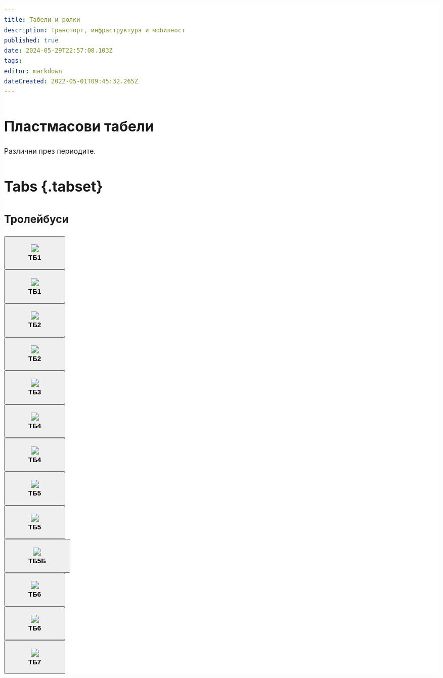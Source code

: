 ```yaml
---
title: Табели и ролки
description: Транспорт, инфраструктура и мобилност
published: true
date: 2024-05-29T22:57:08.103Z
tags: 
editor: markdown
dateCreated: 2022-05-01T09:45:32.265Z
---
```



# Пластмасови табели

Различни през периодите.

# Tabs {.tabset}

##  Тролейбуси
 
<div class="dropdown"><button class="imgbtn"><figure><img src="http://46.10.181.183:1518/trinmo/route-signs/tb/tb1-1.jpg" height="60px"><figcaption> <b>ТБ1</b></figcaption></figure></button><div class="dropdown-content"></div></div>
 
<div class="dropdown"><button class="imgbtn"><figure><img src="http://46.10.181.183:1518/trinmo/route-signs/tb/tb1.jpg" height="60px"><figcaption> <b>ТБ1</b></figcaption></figure></button><div class="dropdown-content"></div></div>
 
<div class="dropdown"><button class="imgbtn"><figure><img src="http://46.10.181.183:1518/trinmo/route-signs/tb/tb2-1.jpg" height="60px"><figcaption> <b>ТБ2</b></figcaption></figure></button><div class="dropdown-content"></div></div>
 
<div class="dropdown"><button class="imgbtn"><figure><img src="http://46.10.181.183:1518/trinmo/route-signs/tb/tb2.jpg" height="60px"><figcaption> <b>ТБ2</b></figcaption></figure></button><div class="dropdown-content"></div></div>
 
<div class="dropdown"><button class="imgbtn"><figure><img src="http://46.10.181.183:1518/trinmo/route-signs/tb/tb3.jpg" height="60px"><figcaption> <b>ТБ3</b></figcaption></figure></button><div class="dropdown-content"></div></div>
 
<div class="dropdown"><button class="imgbtn"><figure><img src="http://46.10.181.183:1518/trinmo/route-signs/tb/tb4.jpg" height="60px"><figcaption> <b>ТБ4</b></figcaption></figure></button><div class="dropdown-content"></div></div>
 
<div class="dropdown"><button class="imgbtn"><figure><img src="http://46.10.181.183:1518/trinmo/route-signs/tb/tb4-1.jpg" height="60px"><figcaption> <b>ТБ4</b></figcaption></figure></button><div class="dropdown-content"></div></div>
 
<div class="dropdown"><button class="imgbtn"><figure><img src="http://46.10.181.183:1518/trinmo/route-signs/tb/tb5.jpg" height="60px"><figcaption> <b>ТБ5</b></figcaption></figure></button><div class="dropdown-content"></div></div>
 
<div class="dropdown"><button class="imgbtn"><figure><img src="http://46.10.181.183:1518/trinmo/route-signs/tb/tb5-1.jpg" height="60px"><figcaption> <b>ТБ5</b></figcaption></figure></button><div class="dropdown-content"></div></div>
 
<div class="dropdown"><button class="imgbtn"><figure><img src="http://46.10.181.183:1518/trinmo/route-signs/tb/tb5%d0%91-1.jpg" height="60px"><figcaption> <b>ТБ5Б</b></figcaption></figure></button><div class="dropdown-content"></div></div>
 
<div class="dropdown"><button class="imgbtn"><figure><img src="http://46.10.181.183:1518/trinmo/route-signs/tb/tb6-1.jpg" height="60px"><figcaption> <b>ТБ6</b></figcaption></figure></button><div class="dropdown-content"></div></div>
 
<div class="dropdown"><button class="imgbtn"><figure><img src="http://46.10.181.183:1518/trinmo/route-signs/tb/tb6-2.jpg" height="60px"><figcaption> <b>ТБ6</b></figcaption></figure></button><div class="dropdown-content"></div></div>
 
<div class="dropdown"><button class="imgbtn"><figure><img src="http://46.10.181.183:1518/trinmo/route-signs/tb/tb7-1.jpg" height="60px"><figcaption> <b>ТБ7</b></figcaption></figure></button><div class="dropdown-content"></div></div>
 